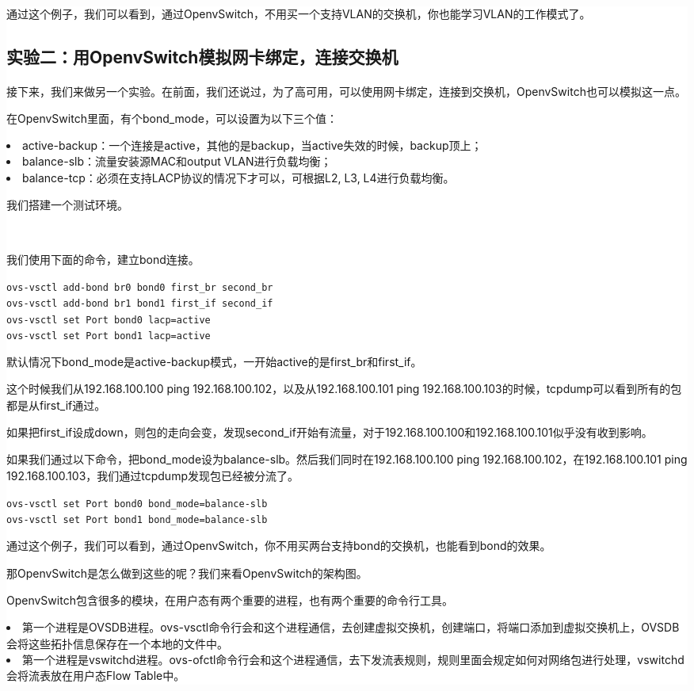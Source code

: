 通过这个例子，我们可以看到，通过OpenvSwitch，不用买一个支持VLAN的交换机，你也能学习VLAN的工作模式了。

## 实验二：用OpenvSwitch模拟网卡绑定，连接交换机

接下来，我们来做另一个实验。在前面，我们还说过，为了高可用，可以使用网卡绑定，连接到交换机，OpenvSwitch也可以模拟这一点。

在OpenvSwitch里面，有个bond_mode，可以设置为以下三个值：

<li>
active-backup：一个连接是active，其他的是backup，当active失效的时候，backup顶上；
</li>
<li>
balance-slb：流量安装源MAC和output VLAN进行负载均衡；
</li>
<li>
balance-tcp：必须在支持LACP协议的情况下才可以，可根据L2, L3, L4进行负载均衡。
</li>

我们搭建一个测试环境。

<img src="https://static001.geekbang.org/resource/image/d2/ce/d2381bd12ab8620c64249f05fd7d19ce.jpg" alt="">

我们使用下面的命令，建立bond连接。

```
ovs-vsctl add-bond br0 bond0 first_br second_br
ovs-vsctl add-bond br1 bond1 first_if second_if
ovs-vsctl set Port bond0 lacp=active
ovs-vsctl set Port bond1 lacp=active

```

默认情况下bond_mode是active-backup模式，一开始active的是first_br和first_if。

这个时候我们从192.168.100.100 ping 192.168.100.102，以及从192.168.100.101 ping 192.168.100.103的时候，tcpdump可以看到所有的包都是从first_if通过。

如果把first_if设成down，则包的走向会变，发现second_if开始有流量，对于192.168.100.100和192.168.100.101似乎没有收到影响。

如果我们通过以下命令，把bond_mode设为balance-slb。然后我们同时在192.168.100.100 ping 192.168.100.102，在192.168.100.101 ping 192.168.100.103，我们通过tcpdump发现包已经被分流了。

```
ovs-vsctl set Port bond0 bond_mode=balance-slb
ovs-vsctl set Port bond1 bond_mode=balance-slb

```

通过这个例子，我们可以看到，通过OpenvSwitch，你不用买两台支持bond的交换机，也能看到bond的效果。

那OpenvSwitch是怎么做到这些的呢？我们来看OpenvSwitch的架构图。

OpenvSwitch包含很多的模块，在用户态有两个重要的进程，也有两个重要的命令行工具。

<li>
第一个进程是OVSDB进程。ovs-vsctl命令行会和这个进程通信，去创建虚拟交换机，创建端口，将端口添加到虚拟交换机上，OVSDB会将这些拓扑信息保存在一个本地的文件中。
</li>
<li>
第一个进程是vswitchd进程。ovs-ofctl命令行会和这个进程通信，去下发流表规则，规则里面会规定如何对网络包进行处理，vswitchd会将流表放在用户态Flow Table中。
</li>
